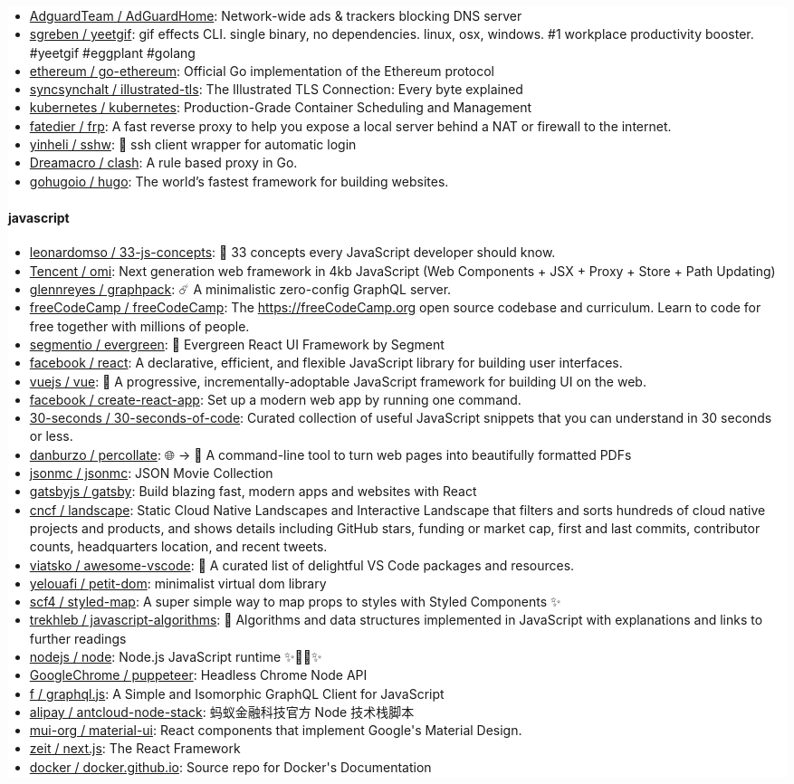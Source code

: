 * [AdguardTeam / AdGuardHome](https://github.com/AdguardTeam/AdGuardHome): Network-wide ads & trackers blocking DNS server
* [sgreben / yeetgif](https://github.com/sgreben/yeetgif): gif effects CLI. single binary, no dependencies. linux, osx, windows. #1 workplace productivity booster. #yeetgif #eggplant #golang
* [ethereum / go-ethereum](https://github.com/ethereum/go-ethereum): Official Go implementation of the Ethereum protocol
* [syncsynchalt / illustrated-tls](https://github.com/syncsynchalt/illustrated-tls): The Illustrated TLS Connection: Every byte explained
* [kubernetes / kubernetes](https://github.com/kubernetes/kubernetes): Production-Grade Container Scheduling and Management
* [fatedier / frp](https://github.com/fatedier/frp): A fast reverse proxy to help you expose a local server behind a NAT or firewall to the internet.
* [yinheli / sshw](https://github.com/yinheli/sshw): 🐝 ssh client wrapper for automatic login
* [Dreamacro / clash](https://github.com/Dreamacro/clash): A rule based proxy in Go.
* [gohugoio / hugo](https://github.com/gohugoio/hugo): The world’s fastest framework for building websites.

#### javascript
* [leonardomso / 33-js-concepts](https://github.com/leonardomso/33-js-concepts): 📜 33 concepts every JavaScript developer should know.
* [Tencent / omi](https://github.com/Tencent/omi): Next generation web framework in 4kb JavaScript (Web Components + JSX + Proxy + Store + Path Updating)
* [glennreyes / graphpack](https://github.com/glennreyes/graphpack): ☄️ A minimalistic zero-config GraphQL server.
* [freeCodeCamp / freeCodeCamp](https://github.com/freeCodeCamp/freeCodeCamp): The https://freeCodeCamp.org open source codebase and curriculum. Learn to code for free together with millions of people.
* [segmentio / evergreen](https://github.com/segmentio/evergreen): 🌲 Evergreen React UI Framework by Segment
* [facebook / react](https://github.com/facebook/react): A declarative, efficient, and flexible JavaScript library for building user interfaces.
* [vuejs / vue](https://github.com/vuejs/vue): 🖖 A progressive, incrementally-adoptable JavaScript framework for building UI on the web.
* [facebook / create-react-app](https://github.com/facebook/create-react-app): Set up a modern web app by running one command.
* [30-seconds / 30-seconds-of-code](https://github.com/30-seconds/30-seconds-of-code): Curated collection of useful JavaScript snippets that you can understand in 30 seconds or less.
* [danburzo / percollate](https://github.com/danburzo/percollate): 🌐 → 📖 A command-line tool to turn web pages into beautifully formatted PDFs
* [jsonmc / jsonmc](https://github.com/jsonmc/jsonmc): JSON Movie Collection
* [gatsbyjs / gatsby](https://github.com/gatsbyjs/gatsby): Build blazing fast, modern apps and websites with React
* [cncf / landscape](https://github.com/cncf/landscape): Static Cloud Native Landscapes and Interactive Landscape that filters and sorts hundreds of cloud native projects and products, and shows details including GitHub stars, funding or market cap, first and last commits, contributor counts, headquarters location, and recent tweets.
* [viatsko / awesome-vscode](https://github.com/viatsko/awesome-vscode): 🎨 A curated list of delightful VS Code packages and resources.
* [yelouafi / petit-dom](https://github.com/yelouafi/petit-dom): minimalist virtual dom library
* [scf4 / styled-map](https://github.com/scf4/styled-map): A super simple way to map props to styles with Styled Components ✨
* [trekhleb / javascript-algorithms](https://github.com/trekhleb/javascript-algorithms): 🤖 Algorithms and data structures implemented in JavaScript with explanations and links to further readings
* [nodejs / node](https://github.com/nodejs/node): Node.js JavaScript runtime ✨🐢🚀✨
* [GoogleChrome / puppeteer](https://github.com/GoogleChrome/puppeteer): Headless Chrome Node API
* [f / graphql.js](https://github.com/f/graphql.js): A Simple and Isomorphic GraphQL Client for JavaScript
* [alipay / antcloud-node-stack](https://github.com/alipay/antcloud-node-stack): 蚂蚁金融科技官方 Node 技术栈脚本
* [mui-org / material-ui](https://github.com/mui-org/material-ui): React components that implement Google's Material Design.
* [zeit / next.js](https://github.com/zeit/next.js): The React Framework
* [docker / docker.github.io](https://github.com/docker/docker.github.io): Source repo for Docker's Documentation